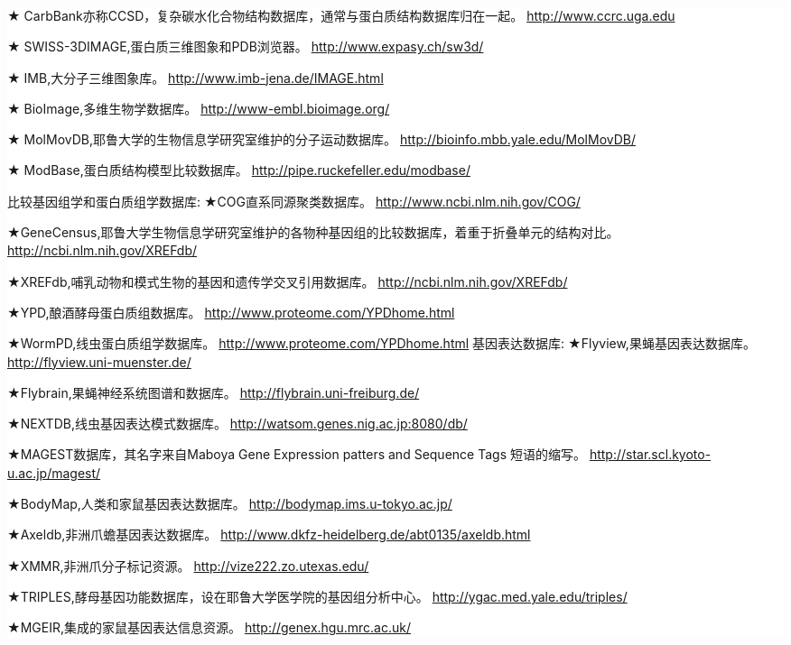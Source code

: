 ★ CarbBank亦称CCSD，复杂碳水化合物结构数据库，通常与蛋白质结构数据库归在一起。
http://www.ccrc.uga.edu

★ SWISS-3DIMAGE,蛋白质三维图象和PDB浏览器。
http://www.expasy.ch/sw3d/

★ IMB,大分子三维图象库。
http://www.imb-jena.de/IMAGE.html

★ BioImage,多维生物学数据库。
http://www-embl.bioimage.org/

★ MolMovDB,耶鲁大学的生物信息学研究室维护的分子运动数据库。
http://bioinfo.mbb.yale.edu/MolMovDB/

★ ModBase,蛋白质结构模型比较数据库。
http://pipe.ruckefeller.edu/modbase/

比较基因组学和蛋白质组学数据库:
★COG直系同源聚类数据库。
http://www.ncbi.nlm.nih.gov/COG/

★GeneCensus,耶鲁大学生物信息学研究室维护的各物种基因组的比较数据库，着重于折叠单元的结构对比。
http://ncbi.nlm.nih.gov/XREFdb/

★XREFdb,哺乳动物和模式生物的基因和遗传学交叉引用数据库。
http://ncbi.nlm.nih.gov/XREFdb/

★YPD,酿酒酵母蛋白质组数据库。
http://www.proteome.com/YPDhome.html

★WormPD,线虫蛋白质组学数据库。
http://www.proteome.com/YPDhome.html
基因表达数据库:
★Flyview,果蝇基因表达数据库。
http://flyview.uni-muenster.de/

★Flybrain,果蝇神经系统图谱和数据库。
http://flybrain.uni-freiburg.de/

★NEXTDB,线虫基因表达模式数据库。
http://watsom.genes.nig.ac.jp:8080/db/

★MAGEST数据库，其名字来自Maboya Gene Expression patters and Sequence Tags 短语的缩写。
http://star.scl.kyoto-u.ac.jp/magest/

★BodyMap,人类和家鼠基因表达数据库。
http://bodymap.ims.u-tokyo.ac.jp/

★Axeldb,非洲爪蟾基因表达数据库。
http://www.dkfz-heidelberg.de/abt0135/axeldb.html

★XMMR,非洲爪分子标记资源。
http://vize222.zo.utexas.edu/

★TRIPLES,酵母基因功能数据库，设在耶鲁大学医学院的基因组分析中心。
http://ygac.med.yale.edu/triples/

★MGEIR,集成的家鼠基因表达信息资源。
http://genex.hgu.mrc.ac.uk/
